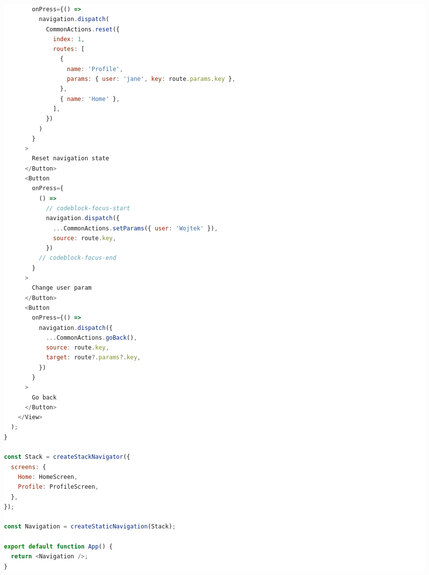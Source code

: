 ```js name="Common actions setParams" snack version=7
        onPress={() =>
          navigation.dispatch(
            CommonActions.reset({
              index: 1,
              routes: [
                {
                  name: 'Profile',
                  params: { user: 'jane', key: route.params.key },
                },
                { name: 'Home' },
              ],
            })
          )
        }
      >
        Reset navigation state
      </Button>
      <Button
        onPress={
          () =>
            // codeblock-focus-start
            navigation.dispatch({
              ...CommonActions.setParams({ user: 'Wojtek' }),
              source: route.key,
            })
          // codeblock-focus-end
        }
      >
        Change user param
      </Button>
      <Button
        onPress={() =>
          navigation.dispatch({
            ...CommonActions.goBack(),
            source: route.key,
            target: route?.params?.key,
          })
        }
      >
        Go back
      </Button>
    </View>
  );
}

const Stack = createStackNavigator({
  screens: {
    Home: HomeScreen,
    Profile: ProfileScreen,
  },
});

const Navigation = createStaticNavigation(Stack);

export default function App() {
  return <Navigation />;
}
```
